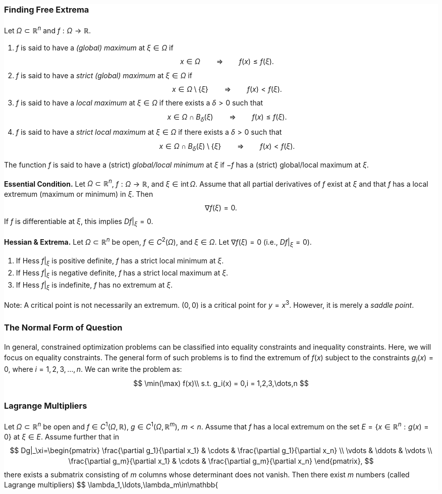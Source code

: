 ### Finding Free Extrema

Let $\Omega\subset\mathbb{R}^n$ and $f:\Omega\to\mathbb{R}$.

1. $f$ is said to have a *(global) maximum* at $\xi\in\Omega$ if
   $$x\in\Omega\qquad\Rightarrow\qquad f(x)\leq f(\xi).$$
2. $f$ is said to have a *strict (global) maximum* at $\xi\in\Omega$ if
   $$x\in\Omega\setminus\{\xi\}\qquad\Rightarrow\qquad f(x)<f(\xi).$$
3. $f$ is said to have a *local maximum* at $\xi\in\Omega$ if there exists a $\delta>0$ such that
   $$x\in\Omega\cap B_\delta(\xi)\qquad\Rightarrow\qquad f(x)\leq f(\xi).$$
4. $f$ is said to have a *strict local maximum* at $\xi\in\Omega$ if there exists a $\delta>0$ such that
   $$x\in\Omega\cap B_\delta(\xi)\setminus\{\xi\}\qquad\Rightarrow\qquad f(x)<f(\xi).$$

The function $f$ is said to have a (strict) *global/local minimum* at $\xi$ if $-f$ has a (strict) global/local maximum at $\xi$.

**Essential Condition.** Let $\Omega\subset\mathbb{R}^n$, $f:\Omega\to\mathbb{R}$, and $\xi\in\text{int}\,\Omega$. Assume that all partial derivatives of $f$ exist at $\xi$ and that $f$ has a local extremum (maximum or minimum) in $\xi$. Then
$$\nabla f(\xi)=0.$$ If $f$ is differentiable at $\xi$, this implies $Df|_\xi=0$.

**Hessian & Extrema.** Let $\Omega\subset\mathbb{R}^n$ be open, $f\in C^2(\Omega)$, and $\xi\in\Omega$. Let $\nabla f(\xi)=0$ (i.e., $Df|_\xi=0$).

1. If Hess $f|_\xi$ is positive definite, $f$ has a strict local minimum at $\xi$.
2. If Hess $f|_\xi$ is negative definite, $f$ has a strict local maximum at $\xi$.
3. If Hess $f|_\xi$ is indefinite, $f$ has no extremum at $\xi$.

Note: A critical point is not necessarily an extremum. $(0,0)$ is a critical point for $y = x^3$. However, it is merely a *saddle point*.

### The Normal Form of Question

In general, constrained optimization problems can be classified into equality constraints and inequality constraints. Here, we will focus on equality constraints. The general form of such problems is to find the extremum of $f(x)$ subject to the constraints $g_i(x) = 0$, where $i = 1 ,2,3,\dots,n$. We can write the problem as:
$$
\min(\max) f(x)\\
s.t. g_i(x)  = 0,i = 1,2,3,\dots,n
$$

### Lagrange Multipliers

Let $\Omega\subset\mathbb{R}^n$ be open and $f\in C^1(\Omega,\mathbb{R})$, $g\in C^1(\Omega,\mathbb{R}^m)$, $m<n$. Assume that $f$ has a local extremum on the set $E=\{x\in\mathbb{R}^n:g(x)=0\}$ at $\xi\in E$. Assume further that in
$$
Dg|_\xi=\begin{pmatrix}
\frac{\partial g_1}{\partial x_1} & \cdots & \frac{\partial g_1}{\partial x_n} \\
\vdots                            & \ddots & \vdots                            \\
\frac{\partial g_m}{\partial x_1} & \cdots & \frac{\partial g_m}{\partial x_n}
\end{pmatrix},
$$
there exists a submatrix consisting of $m$ columns whose determinant does not vanish. Then there exist $m$ numbers (called Lagrange multipliers)
$$
\lambda_1,\ldots,\lambda_m\in\mathbb{
